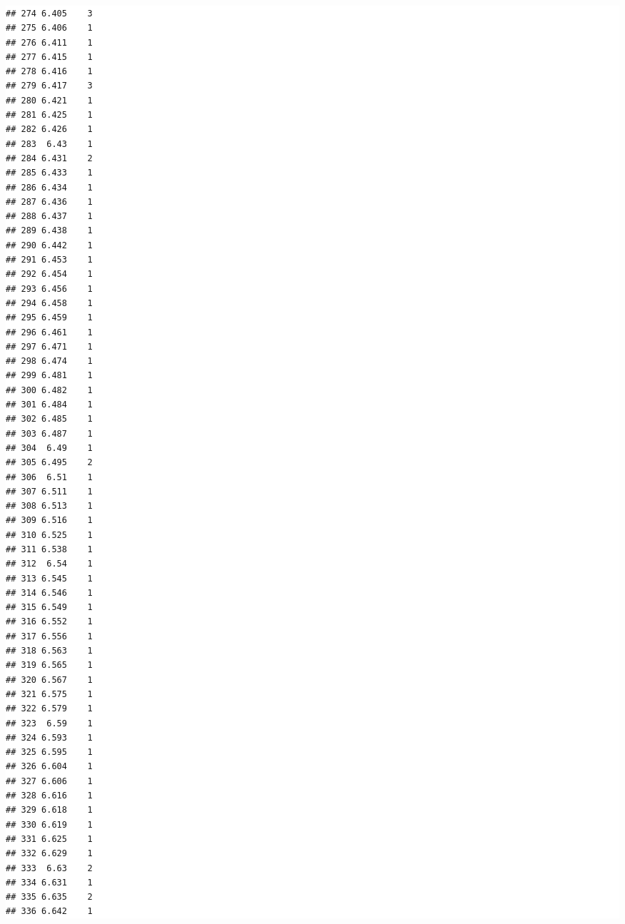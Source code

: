 ```
## 274 6.405    3
## 275 6.406    1
## 276 6.411    1
## 277 6.415    1
## 278 6.416    1
## 279 6.417    3
## 280 6.421    1
## 281 6.425    1
## 282 6.426    1
## 283  6.43    1
## 284 6.431    2
## 285 6.433    1
## 286 6.434    1
## 287 6.436    1
## 288 6.437    1
## 289 6.438    1
## 290 6.442    1
## 291 6.453    1
## 292 6.454    1
## 293 6.456    1
## 294 6.458    1
## 295 6.459    1
## 296 6.461    1
## 297 6.471    1
## 298 6.474    1
## 299 6.481    1
## 300 6.482    1
## 301 6.484    1
## 302 6.485    1
## 303 6.487    1
## 304  6.49    1
## 305 6.495    2
## 306  6.51    1
## 307 6.511    1
## 308 6.513    1
## 309 6.516    1
## 310 6.525    1
## 311 6.538    1
## 312  6.54    1
## 313 6.545    1
## 314 6.546    1
## 315 6.549    1
## 316 6.552    1
## 317 6.556    1
## 318 6.563    1
## 319 6.565    1
## 320 6.567    1
## 321 6.575    1
## 322 6.579    1
## 323  6.59    1
## 324 6.593    1
## 325 6.595    1
## 326 6.604    1
## 327 6.606    1
## 328 6.616    1
## 329 6.618    1
## 330 6.619    1
## 331 6.625    1
## 332 6.629    1
## 333  6.63    2
## 334 6.631    1
## 335 6.635    2
## 336 6.642    1
```